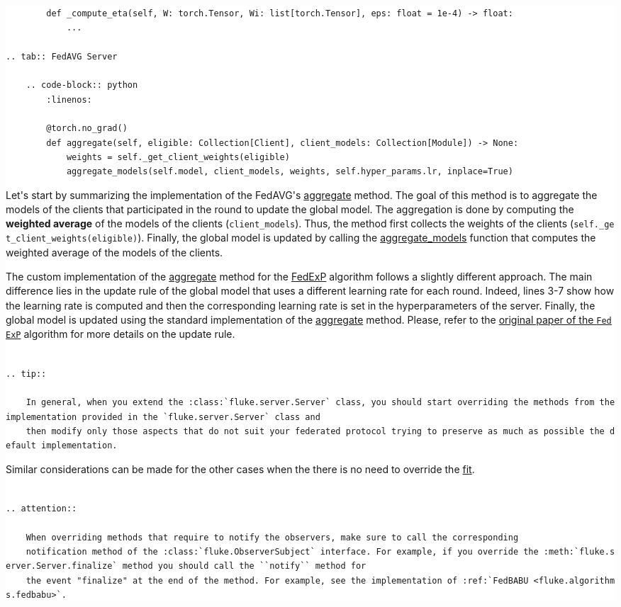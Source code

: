 ```{eval-rst}
        def _compute_eta(self, W: torch.Tensor, Wi: list[torch.Tensor], eps: float = 1e-4) -> float:
            ...

.. tab:: FedAVG Server

    .. code-block:: python
        :linenos:

        @torch.no_grad()
        def aggregate(self, eligible: Collection[Client], client_models: Collection[Module]) -> None:
            weights = self._get_client_weights(eligible)
            aggregate_models(self.model, client_models, weights, self.hyper_params.lr, inplace=True)

```

Let's start by summarizing the implementation of the FedAVG's [aggregate](#fluke.server.Server.aggregate) method. The goal of this method is to aggregate the models of the clients that participated in the round to update the global model.
The aggregation is done by computing the **weighted average** of the models of the clients (`client_models`). Thus, the method first collects the weights of the clients (``self._get_client_weights(eligible)``).
Finally, the global model is updated by calling the [aggregate_models](#fluke.utils.model.aggregate_models) function that computes the weighted average of the models of the clients.

The custom implementation of the [aggregate](#fluke.server.Server.aggregate) method for the [FedExP](#fluke.algorithms.fedexp.FedExP) algorithm follows a slightly different approach.
The main difference lies in the update rule of the global model that uses a different learning rate for each round.
Indeed, lines 3-7 show how the learning rate is computed and then the corresponding learning rate is set in the hyperparameters of the server.
Finally, the global model is updated using the standard implementation of the [aggregate](#fluke.server.Server.aggregate) method.
Please, refer to the [original paper of the ``FedExP``](https://arxiv.org/pdf/2301.09604) algorithm for more details on the update rule.

```{eval-rst}

.. tip::

    In general, when you extend the :class:`fluke.server.Server` class, you should start overriding the methods from the implementation provided in the `fluke.server.Server` class and
    then modify only those aspects that do not suit your federated protocol trying to preserve as much as possible the default implementation.
```

Similar considerations can be made for the other cases when the there is no need to override the [fit](#fluke.server.Server.fit).

```{eval-rst}

.. attention::

    When overriding methods that require to notify the observers, make sure to call the corresponding
    notification method of the :class:`fluke.ObserverSubject` interface. For example, if you override the :meth:`fluke.server.Server.finalize` method you should call the ``notify`` method for 
    the event "finalize" at the end of the method. For example, see the implementation of :ref:`FedBABU <fluke.algorithms.fedbabu>`.
```
